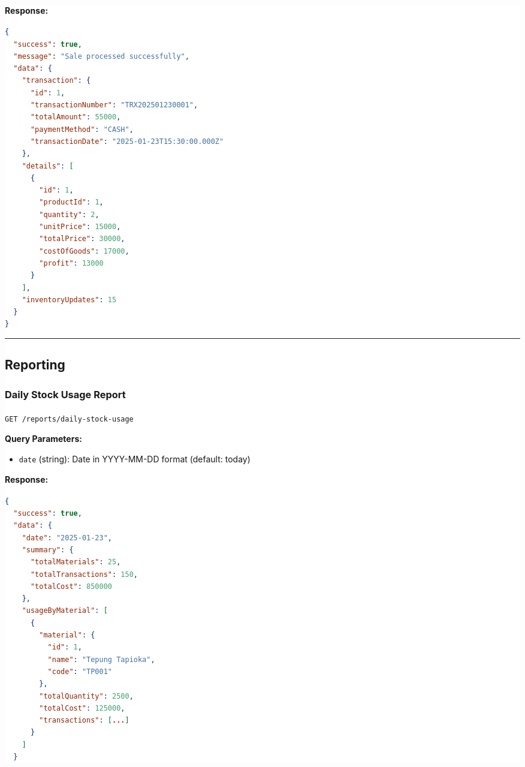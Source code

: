 **Response:**
```json
{
  "success": true,
  "message": "Sale processed successfully",
  "data": {
    "transaction": {
      "id": 1,
      "transactionNumber": "TRX202501230001",
      "totalAmount": 55000,
      "paymentMethod": "CASH",
      "transactionDate": "2025-01-23T15:30:00.000Z"
    },
    "details": [
      {
        "id": 1,
        "productId": 1,
        "quantity": 2,
        "unitPrice": 15000,
        "totalPrice": 30000,
        "costOfGoods": 17000,
        "profit": 13000
      }
    ],
    "inventoryUpdates": 15
  }
}
```

---

## Reporting

### Daily Stock Usage Report
```http
GET /reports/daily-stock-usage
```

**Query Parameters:**
- `date` (string): Date in YYYY-MM-DD format (default: today)

**Response:**
```json
{
  "success": true,
  "data": {
    "date": "2025-01-23",
    "summary": {
      "totalMaterials": 25,
      "totalTransactions": 150,
      "totalCost": 850000
    },
    "usageByMaterial": [
      {
        "material": {
          "id": 1,
          "name": "Tepung Tapioka",
          "code": "TP001"
        },
        "totalQuantity": 2500,
        "totalCost": 125000,
        "transactions": [...]
      }
    ]
  }
```